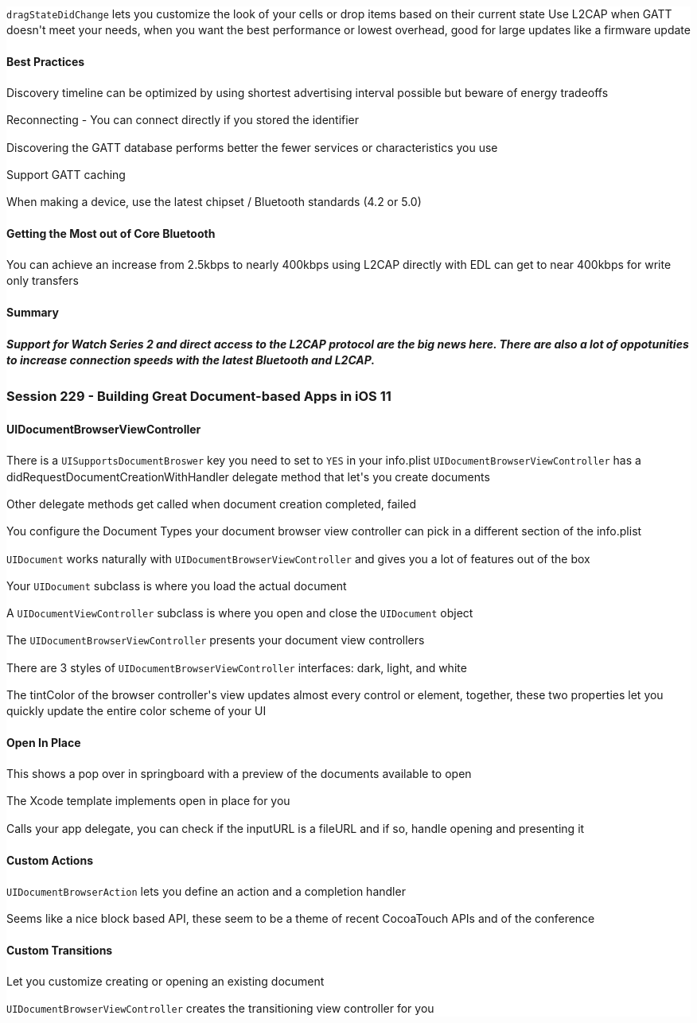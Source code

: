 ```dragStateDidChange``` lets you customize the look of your cells or drop items based on their current state
Use L2CAP when GATT doesn't meet your needs, when you want the best performance or lowest overhead, good for large updates like a firmware update

#### Best Practices
Discovery timeline can be optimized by using shortest advertising interval possible but beware of energy tradeoffs

Reconnecting - You can connect directly if you stored the identifier

Discovering the GATT database performs better the fewer services or characteristics you use

Support GATT caching

When making a device, use the latest chipset / Bluetooth standards (4.2 or 5.0)

#### Getting the Most out of Core Bluetooth
You can achieve an increase from 2.5kbps to nearly 400kbps using L2CAP directly with EDL can get to near 400kbps for write only transfers

#### Summary
##### Support for Watch Series 2 and direct access to the L2CAP protocol are the big news here. There are also a lot of oppotunities to increase connection speeds with the latest Bluetooth and L2CAP.

### Session 229 - Building Great Document-based Apps in iOS 11
#### UIDocumentBrowserViewController
There is a ```UISupportsDocumentBroswer``` key you need to set to ```YES``` in your info.plist
```UIDocumentBrowserViewController``` has a didRequestDocumentCreationWithHandler delegate method that let's you create documents

Other delegate methods get called when document creation completed, failed

You configure the Document Types your document browser view controller can pick in a different section of the info.plist

```UIDocument``` works naturally with ```UIDocumentBrowserViewController``` and gives you a lot of features out of the box

Your ```UIDocument``` subclass is where you load the actual document

A ```UIDocumentViewController``` subclass is where you open and close the ```UIDocument``` object

The ```UIDocumentBrowserViewController``` presents your document view controllers

There are 3 styles of ```UIDocumentBrowserViewController``` interfaces: dark, light, and white

The tintColor of the browser controller's view updates almost every control or element, together, these two properties let you quickly update the entire color scheme of your UI

#### Open In Place
This shows a pop over in springboard with a preview of the documents available to open

The Xcode template implements open in place for you

Calls your app delegate, you can check if the inputURL is a fileURL and if so, handle opening and presenting it

#### Custom Actions
```UIDocumentBrowserAction``` lets you define an action and a completion handler

Seems like a nice block based API, these seem to be a theme of recent CocoaTouch APIs and of the conference 

#### Custom Transitions
Let you customize creating or opening an existing document

```UIDocumentBrowserViewController``` creates the transitioning view controller for you
```